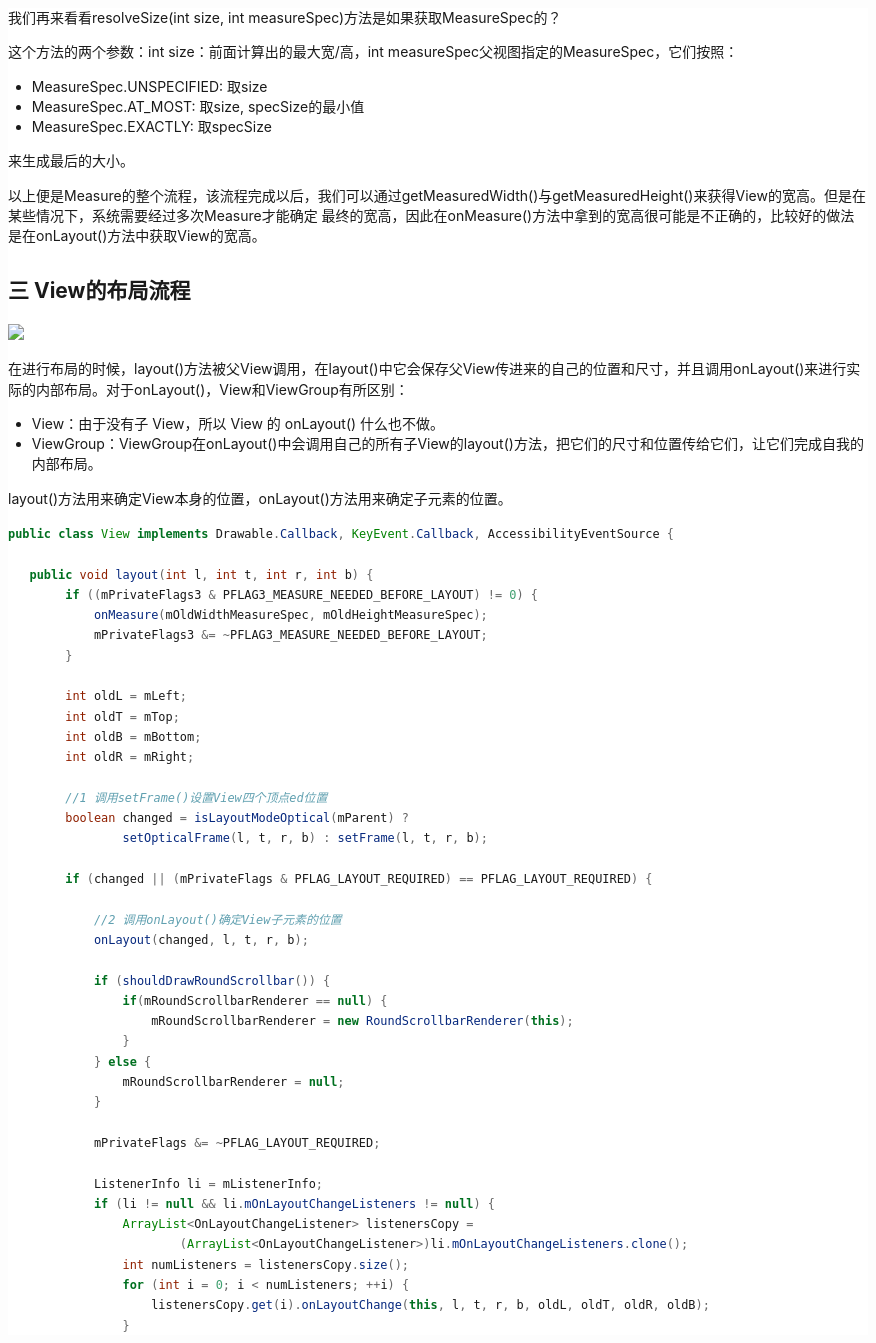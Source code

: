 我们再来看看resolveSize(int size, int measureSpec)方法是如果获取MeasureSpec的？

这个方法的两个参数：int size：前面计算出的最大宽/高，int measureSpec父视图指定的MeasureSpec，它们按照：

- MeasureSpec.UNSPECIFIED: 取size
- MeasureSpec.AT_MOST: 取size, specSize的最小值
- MeasureSpec.EXACTLY: 取specSize

来生成最后的大小。

以上便是Measure的整个流程，该流程完成以后，我们可以通过getMeasuredWidth()与getMeasuredHeight()来获得View的宽高。但是在某些情况下，系统需要经过多次Measure才能确定
最终的宽高，因此在onMeasure()方法中拿到的宽高很可能是不正确的，比较好的做法是在onLayout()方法中获取View的宽高。

## 三 View的布局流程

<img src="https://github.com/BeesAndroid/BeesAndroid/raw/master/art/principle/app/view/layout_sequence.png" height="500"/>

在进行布局的时候，layout()方法被父View调用，在layout()中它会保存父View传进来的自己的位置和尺寸，并且调用onLayout()来进行实际的内部布局。对于onLayout()，View和ViewGroup有所区别：

- View：由于没有子 View，所以 View 的 onLayout() 什么也不做。
- ViewGroup：ViewGroup在onLayout()中会调用自己的所有子View的layout()方法，把它们的尺寸和位置传给它们，让它们完成自我的内部布局。

layout()方法用来确定View本身的位置，onLayout()方法用来确定子元素的位置。

```java
public class View implements Drawable.Callback, KeyEvent.Callback, AccessibilityEventSource {

   public void layout(int l, int t, int r, int b) {
        if ((mPrivateFlags3 & PFLAG3_MEASURE_NEEDED_BEFORE_LAYOUT) != 0) {
            onMeasure(mOldWidthMeasureSpec, mOldHeightMeasureSpec);
            mPrivateFlags3 &= ~PFLAG3_MEASURE_NEEDED_BEFORE_LAYOUT;
        }

        int oldL = mLeft;
        int oldT = mTop;
        int oldB = mBottom;
        int oldR = mRight;

        //1 调用setFrame()设置View四个顶点ed位置
        boolean changed = isLayoutModeOptical(mParent) ?
                setOpticalFrame(l, t, r, b) : setFrame(l, t, r, b);

        if (changed || (mPrivateFlags & PFLAG_LAYOUT_REQUIRED) == PFLAG_LAYOUT_REQUIRED) {

            //2 调用onLayout()确定View子元素的位置
            onLayout(changed, l, t, r, b);

            if (shouldDrawRoundScrollbar()) {
                if(mRoundScrollbarRenderer == null) {
                    mRoundScrollbarRenderer = new RoundScrollbarRenderer(this);
                }
            } else {
                mRoundScrollbarRenderer = null;
            }

            mPrivateFlags &= ~PFLAG_LAYOUT_REQUIRED;

            ListenerInfo li = mListenerInfo;
            if (li != null && li.mOnLayoutChangeListeners != null) {
                ArrayList<OnLayoutChangeListener> listenersCopy =
                        (ArrayList<OnLayoutChangeListener>)li.mOnLayoutChangeListeners.clone();
                int numListeners = listenersCopy.size();
                for (int i = 0; i < numListeners; ++i) {
                    listenersCopy.get(i).onLayoutChange(this, l, t, r, b, oldL, oldT, oldR, oldB);
                }
```